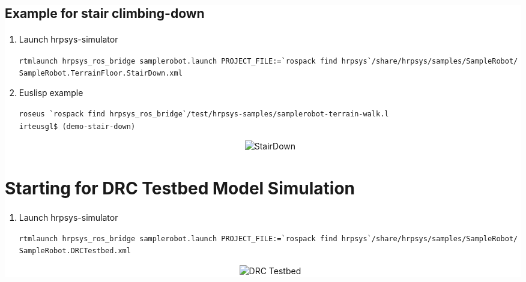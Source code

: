 ## Example for stair climbing-down
1. Launch hrpsys-simulator
    ```
    rtmlaunch hrpsys_ros_bridge samplerobot.launch PROJECT_FILE:=`rospack find hrpsys`/share/hrpsys/samples/SampleRobot/SampleRobot.TerrainFloor.StairDown.xml
    ```
2. Euslisp example
    ```
    roseus `rospack find hrpsys_ros_bridge`/test/hrpsys-samples/samplerobot-terrain-walk.l
    irteusgl$ (demo-stair-down)
    ```
    <div align="center"><p><img src="https://raw.githubusercontent.com/fkanehiro/hrpsys-base/master/sample/SampleRobot/img/StairDown.png" alt="StairDown" title="StairDown" width=300/></p></div>  


# Starting for DRC Testbed Model Simulation
1. Launch hrpsys-simulator
    ```
    rtmlaunch hrpsys_ros_bridge samplerobot.launch PROJECT_FILE:=`rospack find hrpsys`/share/hrpsys/samples/SampleRobot/SampleRobot.DRCTestbed.xml
    ```
    <div align="center"><p><img src="https://raw.githubusercontent.com/fkanehiro/hrpsys-base/master/sample/SampleRobot/img/DRCTestbed.png" alt="DRC Testbed" title="DRC Testbed" height=300/></p></div>  
